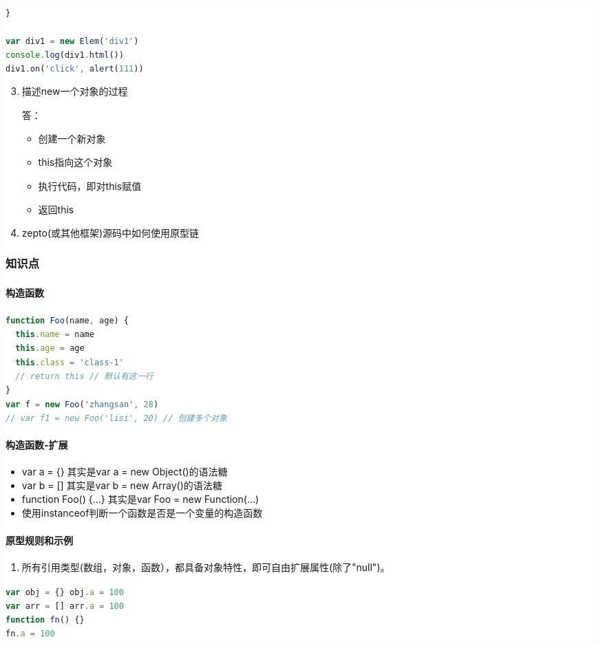    ```js
   }
   
   var div1 = new Elem('div1')
   console.log(div1.html())
   div1.on('click', alert(111))
   ```

3. 描述new一个对象的过程

   答：

   - 创建一个新对象

   - this指向这个对象

   - 执行代码，即对this赋值

   - 返回this

     [^代码]: 详见下边构造函数代码

4. zepto(或其他框架)源码中如何使用原型链

    

### 知识点

#### 构造函数

```js
function Foo(name, age) {
  this.name = name
  this.age = age
  this.class = 'class-1'
  // return this // 默认有这一行
}
var f = new Foo('zhangsan', 28)
// var f1 = new Foo('lisi', 20) // 创建多个对象
```

#### 构造函数-扩展

- var a = {} 其实是var a = new Object()的语法糖
- var b = [] 其实是var b = new Array()的语法糖
- function Foo() {…} 其实是var Foo = new Function(...)
- 使用instanceof判断一个函数是否是一个变量的构造函数

#### 原型规则和示例

1. 所有引用类型(数组，对象，函数），都具备对象特性，即可自由扩展属性(除了"null")。

``` js
var obj = {} obj.a = 100
var arr = [] arr.a = 100
function fn() {}
fn.a = 100
```


[^直角方块]: 构造函数
[^圆角方块]: 对象